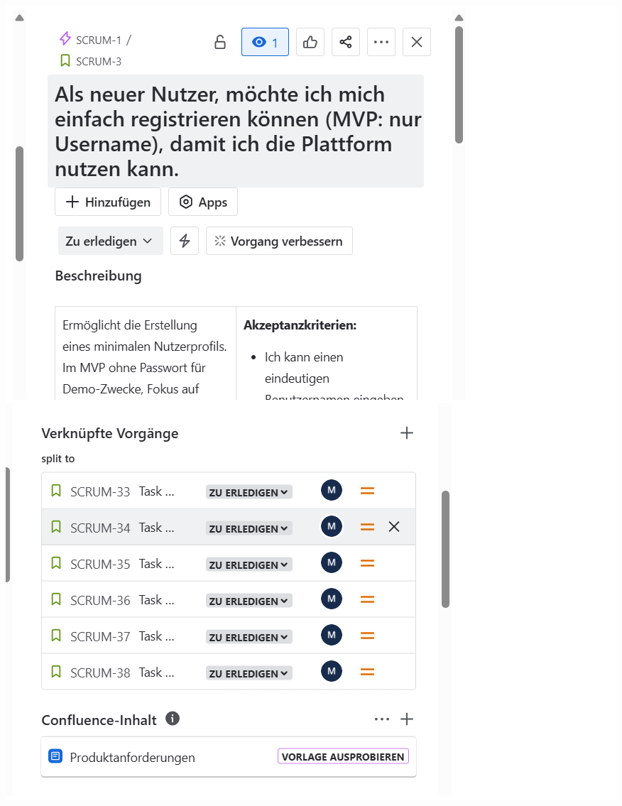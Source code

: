 ![Screenshot 8](image-examples/Screenshot%202025-06-26%20113451.png)
![Screenshot 9](image-examples/Screenshot%202025-06-26%20113503.png)